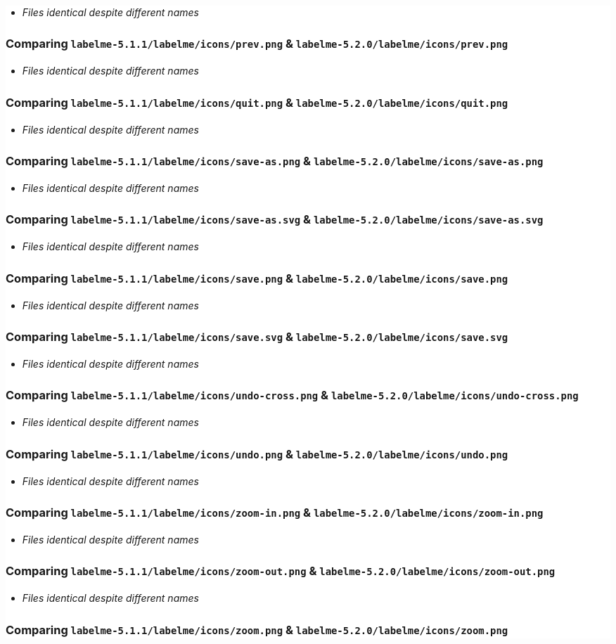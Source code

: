  * *Files identical despite different names*

### Comparing `labelme-5.1.1/labelme/icons/prev.png` & `labelme-5.2.0/labelme/icons/prev.png`

 * *Files identical despite different names*

### Comparing `labelme-5.1.1/labelme/icons/quit.png` & `labelme-5.2.0/labelme/icons/quit.png`

 * *Files identical despite different names*

### Comparing `labelme-5.1.1/labelme/icons/save-as.png` & `labelme-5.2.0/labelme/icons/save-as.png`

 * *Files identical despite different names*

### Comparing `labelme-5.1.1/labelme/icons/save-as.svg` & `labelme-5.2.0/labelme/icons/save-as.svg`

 * *Files identical despite different names*

### Comparing `labelme-5.1.1/labelme/icons/save.png` & `labelme-5.2.0/labelme/icons/save.png`

 * *Files identical despite different names*

### Comparing `labelme-5.1.1/labelme/icons/save.svg` & `labelme-5.2.0/labelme/icons/save.svg`

 * *Files identical despite different names*

### Comparing `labelme-5.1.1/labelme/icons/undo-cross.png` & `labelme-5.2.0/labelme/icons/undo-cross.png`

 * *Files identical despite different names*

### Comparing `labelme-5.1.1/labelme/icons/undo.png` & `labelme-5.2.0/labelme/icons/undo.png`

 * *Files identical despite different names*

### Comparing `labelme-5.1.1/labelme/icons/zoom-in.png` & `labelme-5.2.0/labelme/icons/zoom-in.png`

 * *Files identical despite different names*

### Comparing `labelme-5.1.1/labelme/icons/zoom-out.png` & `labelme-5.2.0/labelme/icons/zoom-out.png`

 * *Files identical despite different names*

### Comparing `labelme-5.1.1/labelme/icons/zoom.png` & `labelme-5.2.0/labelme/icons/zoom.png`
